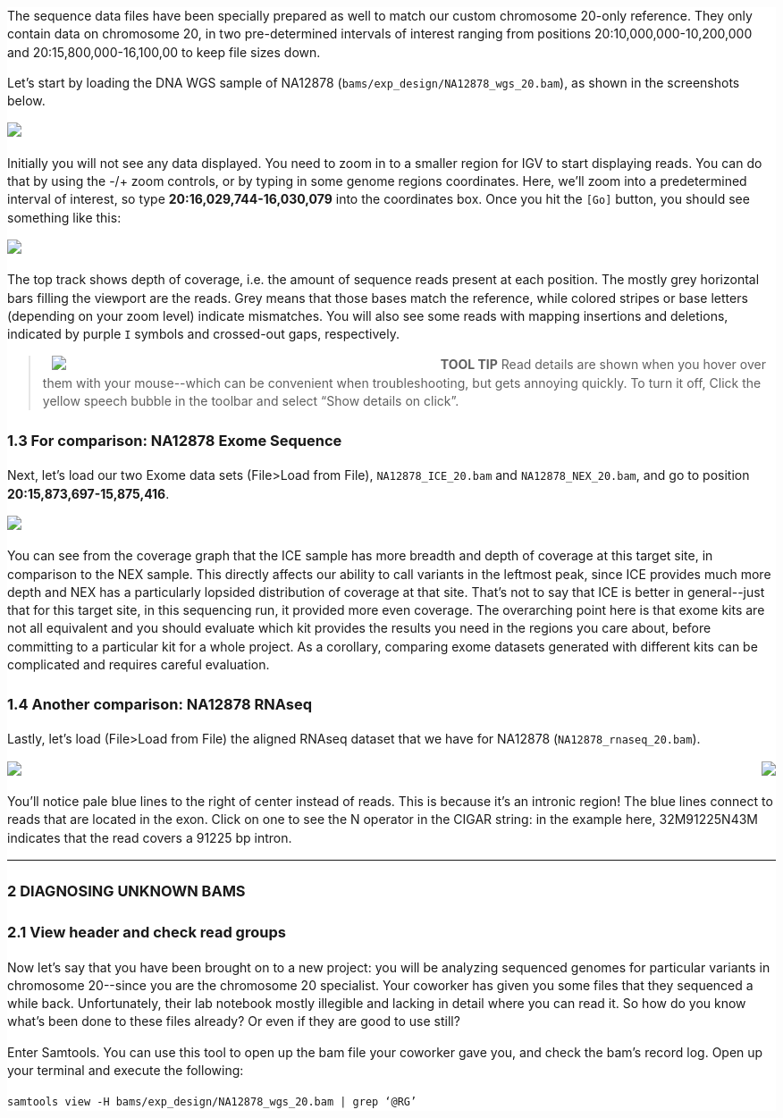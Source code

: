 </li>
</ol>
<p>The sequence data files have been specially prepared as well to match our custom chromosome 20-only reference. They only contain data on chromosome 20, in two pre-determined intervals of interest ranging from positions 20:10,000,000-10,200,000 and 20:15,800,000-16,100,00 to keep file sizes down. </p>
<p>Let’s start by loading the DNA WGS sample of NA12878 (<code>bams/exp_design/NA12878_wgs_20.bam</code>), as shown in the screenshots below.</p>
<img src="https://us.v-cdn.net/5019796/uploads/FileUpload/10/48eeee26b88c6acafde8a76e8da4dd.png" />
<p>Initially you will not see any data displayed. You need to zoom in to a smaller region for IGV to start displaying reads. You can do that by using the -/+ zoom controls, or by typing in some genome regions coordinates. Here, we’ll zoom into a predetermined interval of interest, so type <strong>20:16,029,744-16,030,079</strong> into the coordinates box. Once you hit the <code>[Go]</code> button, you should see something like this:</p>
<img src="https://us.v-cdn.net/5019796/uploads/FileUpload/ee/bfd3a3479f37abd2d6e421ec67aa74.png" />
<p>The top track shows depth of coverage, i.e. the amount of sequence reads present at each position. The mostly grey horizontal bars filling the viewport are the reads. Grey means that those bases match the reference, while colored stripes or base letters (depending on your zoom level) indicate mismatches. You will also see some reads with mapping insertions and deletions, indicated by purple <code>I</code> symbols and crossed-out gaps, respectively.</p>
<p><a name="1.3"></a></p>
<blockquote>
<p><b>TOOL TIP</b>
<img src="https://us.v-cdn.net/5019796/uploads/FileUpload/19/e73d751f1284ba7c8ea6434f80b12c.png" width="425" align=left hspace="10" /> Read details are shown when you hover over them with your mouse--which can be convenient when troubleshooting, but gets annoying quickly. To turn it off, Click the yellow speech bubble in the toolbar and select “Show details on click”.</p>
</blockquote>
<h3>1.3 For comparison: NA12878 Exome Sequence</h3>
<p>Next, let’s load our two Exome data sets (File&gt;Load from File), <code>NA12878_ICE_20.bam</code> and <code>NA12878_NEX_20.bam</code>, and go to position <strong>20:15,873,697-15,875,416</strong>.</p>
<img src="https://us.v-cdn.net/5019796/uploads/FileUpload/f2/420a54e32d7e5c9f1cbdda8850b513.png" />
<p>You can see from the coverage graph that the ICE sample has more breadth and depth of coverage at this target site, in comparison to the NEX sample. This directly affects our ability to call variants in the leftmost peak, since ICE provides much more depth and NEX has a particularly lopsided distribution of coverage at that site. That’s not to say that ICE is better in general--just that for this target site, in this <a name="1.4"></a>sequencing run, it provided more even coverage. The overarching point here is that exome kits are not all equivalent and you should evaluate which kit provides the results you need in the regions you care about, before committing to a particular kit for a whole project. As a corollary, comparing exome datasets generated with different kits can be complicated and requires careful evaluation.</p>
<h3>1.4 Another comparison: NA12878 RNAseq</h3>
<p>Lastly, let’s load (File&gt;Load from File) the aligned RNAseq dataset that we have for NA12878 (<code>NA12878_rnaseq_20.bam</code>).</p>
<img src="https://us.v-cdn.net/5019796/uploads/FileUpload/cb/abc1c5ef312345bd5e83beb39ba498.png" />
<img src="https://us.v-cdn.net/5019796/uploads/FileUpload/61/a374bd03d52bdf5ce094a3e211425c.png" align=right />
<p><a name="2.1"></a>You’ll notice pale blue lines to the right of center instead of reads. This is because it’s an intronic region! The blue lines connect to reads that are located in the exon. Click on one to see the N operator in the CIGAR string: in the example here, 32M91225N43M indicates that the read covers a 91225 bp intron.</p>
<hr />
<h3>2 DIAGNOSING UNKNOWN BAMS</h3>
<h3>2.1 View header and check read groups</h3>
<p>Now let’s say that you have been brought on to a new project: you will be analyzing sequenced genomes for particular variants in chromosome 20--since you are the chromosome 20 specialist. Your coworker has given you some files that they sequenced a while back. Unfortunately, their lab notebook mostly illegible and lacking in detail where you can read it. So how do you know what’s been done to these files already? Or even if they are good to use still?</p>
<p>Enter Samtools. You can use this tool to open up the bam file your coworker gave you, and check the bam’s record log. Open up your terminal and execute the following:</p>
<pre><code>samtools view -H bams/exp_design/NA12878_wgs_20.bam | grep ‘@RG’</code></pre>